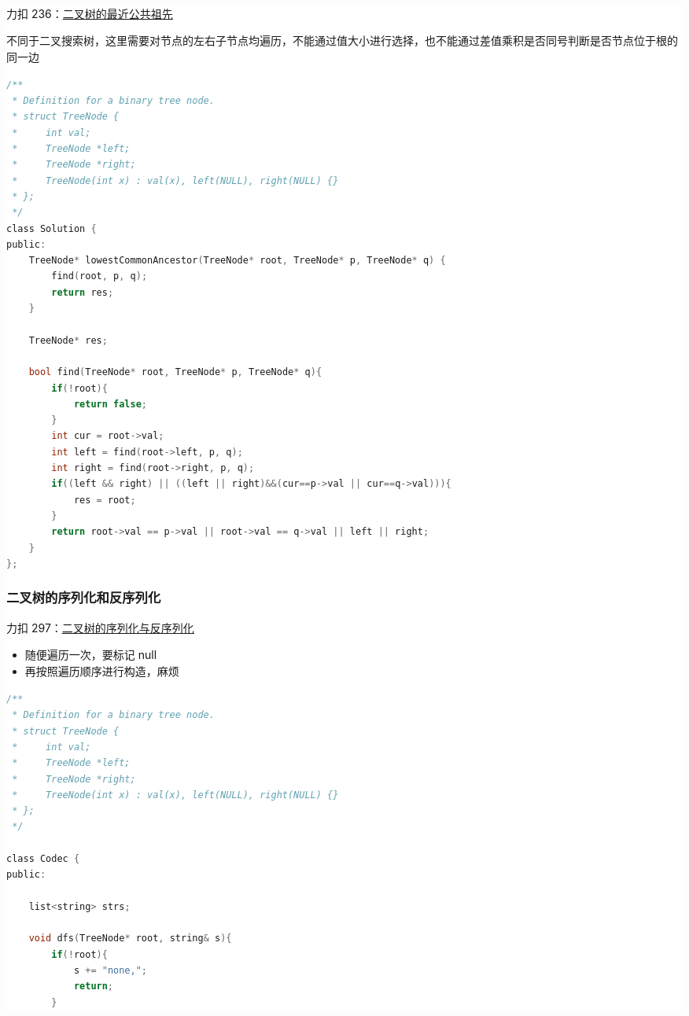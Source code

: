 力扣 236：[二叉树的最近公共祖先](https://leetcode.cn/problems/lowest-common-ancestor-of-a-binary-tree/)

不同于二叉搜索树，这里需要对节点的左右子节点均遍历，不能通过值大小进行选择，也不能通过差值乘积是否同号判断是否节点位于根的同一边

```c
/**
 * Definition for a binary tree node.
 * struct TreeNode {
 *     int val;
 *     TreeNode *left;
 *     TreeNode *right;
 *     TreeNode(int x) : val(x), left(NULL), right(NULL) {}
 * };
 */
class Solution {
public:
    TreeNode* lowestCommonAncestor(TreeNode* root, TreeNode* p, TreeNode* q) {
        find(root, p, q);
        return res;
    }

    TreeNode* res;

    bool find(TreeNode* root, TreeNode* p, TreeNode* q){
        if(!root){
            return false;
        }
        int cur = root->val;
        int left = find(root->left, p, q);
        int right = find(root->right, p, q);
        if((left && right) || ((left || right)&&(cur==p->val || cur==q->val))){
            res = root;
        }
        return root->val == p->val || root->val == q->val || left || right;
    }
};
```

### 二叉树的序列化和反序列化

力扣 297：[二叉树的序列化与反序列化](https://leetcode.cn/problems/serialize-and-deserialize-binary-tree/)

- 随便遍历一次，要标记 null
- 再按照遍历顺序进行构造，麻烦

```c
/**
 * Definition for a binary tree node.
 * struct TreeNode {
 *     int val;
 *     TreeNode *left;
 *     TreeNode *right;
 *     TreeNode(int x) : val(x), left(NULL), right(NULL) {}
 * };
 */

class Codec {
public:

    list<string> strs;

    void dfs(TreeNode* root, string& s){
        if(!root){
            s += "none,";
            return;
        }
```